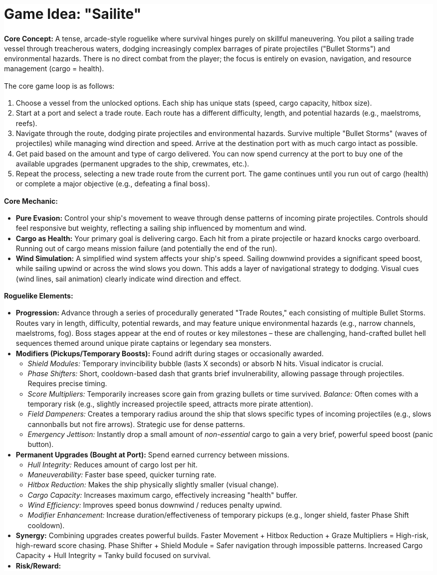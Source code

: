 # Game Idea: "Sailite"

**Core Concept:** A tense, arcade-style roguelike where survival hinges purely on skillful maneuvering. You pilot a sailing trade vessel through treacherous waters, dodging increasingly complex barrages of pirate projectiles ("Bullet Storms") and environmental hazards. There is no direct combat from the player; the focus is entirely on evasion, navigation, and resource management (cargo = health).

The core game loop is as follows:  
1) Choose a vessel from the unlocked options. Each ship has unique stats (speed, cargo capacity, hitbox size).
2) Start at a port and select a trade route. Each route has a different difficulty, length, and potential hazards (e.g., maelstroms, reefs).
3) Navigate through the route, dodging pirate projectiles and environmental hazards. Survive multiple "Bullet Storms" (waves of projectiles) while managing wind direction and speed. Arrive at the destination port with as much cargo intact as possible.
4) Get paid based on the amount and type of cargo delivered. You can now spend currency at the port to buy one of the available upgrades (permanent upgrades to the ship, crewmates, etc.).
5) Repeat the process, selecting a new trade route from the current port. The game continues until you run out of cargo (health) or complete a major objective (e.g., defeating a final boss).

**Core Mechanic:**
*   **Pure Evasion:** Control your ship's movement to weave through dense patterns of incoming pirate projectiles. Controls should feel responsive but weighty, reflecting a sailing ship influenced by momentum and wind.
*   **Cargo as Health:** Your primary goal is delivering cargo. Each hit from a pirate projectile or hazard knocks cargo overboard. Running out of cargo means mission failure (and potentially the end of the run).
*   **Wind Simulation:** A simplified wind system affects your ship's speed. Sailing downwind provides a significant speed boost, while sailing upwind or across the wind slows you down. This adds a layer of navigational strategy to dodging. Visual cues (wind lines, sail animation) clearly indicate wind direction and effect.

**Roguelike Elements:**
*   **Progression:** Advance through a series of procedurally generated "Trade Routes," each consisting of multiple Bullet Storms. Routes vary in length, difficulty, potential rewards, and may feature unique environmental hazards (e.g., narrow channels, maelstroms, fog). Boss stages appear at the end of routes or key milestones – these are challenging, hand-crafted bullet hell sequences themed around unique pirate captains or legendary sea monsters.
*   **Modifiers (Pickups/Temporary Boosts):** Found adrift during stages or occasionally awarded.
    *   *Shield Modules:* Temporary invincibility bubble (lasts X seconds) or absorb N hits. Visual indicator is crucial.
    *   *Phase Shifters:* Short, cooldown-based dash that grants brief invulnerability, allowing passage through projectiles. Requires precise timing.
    *   *Score Multipliers:* Temporarily increases score gain from grazing bullets or time survived. *Balance:* Often comes with a temporary risk (e.g., slightly increased projectile speed, attracts more pirate attention).
    *   *Field Dampeners:* Creates a temporary radius around the ship that slows specific types of incoming projectiles (e.g., slows cannonballs but not fire arrows). Strategic use for dense patterns.
    *   *Emergency Jettison:* Instantly drop a small amount of *non-essential* cargo to gain a very brief, powerful speed boost (panic button).
*   **Permanent Upgrades (Bought at Port):** Spend earned currency between missions.
    *   *Hull Integrity:* Reduces amount of cargo lost per hit.
    *   *Maneuverability:* Faster base speed, quicker turning rate.
    *   *Hitbox Reduction:* Makes the ship physically slightly smaller (visual change).
    *   *Cargo Capacity:* Increases maximum cargo, effectively increasing "health" buffer.
    *   *Wind Efficiency:* Improves speed bonus downwind / reduces penalty upwind.
    *   *Modifier Enhancement:* Increase duration/effectiveness of temporary pickups (e.g., longer shield, faster Phase Shift cooldown).
*   **Synergy:** Combining upgrades creates powerful builds. Faster Movement + Hitbox Reduction + Graze Multipliers = High-risk, high-reward score chasing. Phase Shifter + Shield Module = Safer navigation through impossible patterns. Increased Cargo Capacity + Hull Integrity = Tanky build focused on survival.
*   **Risk/Reward:**